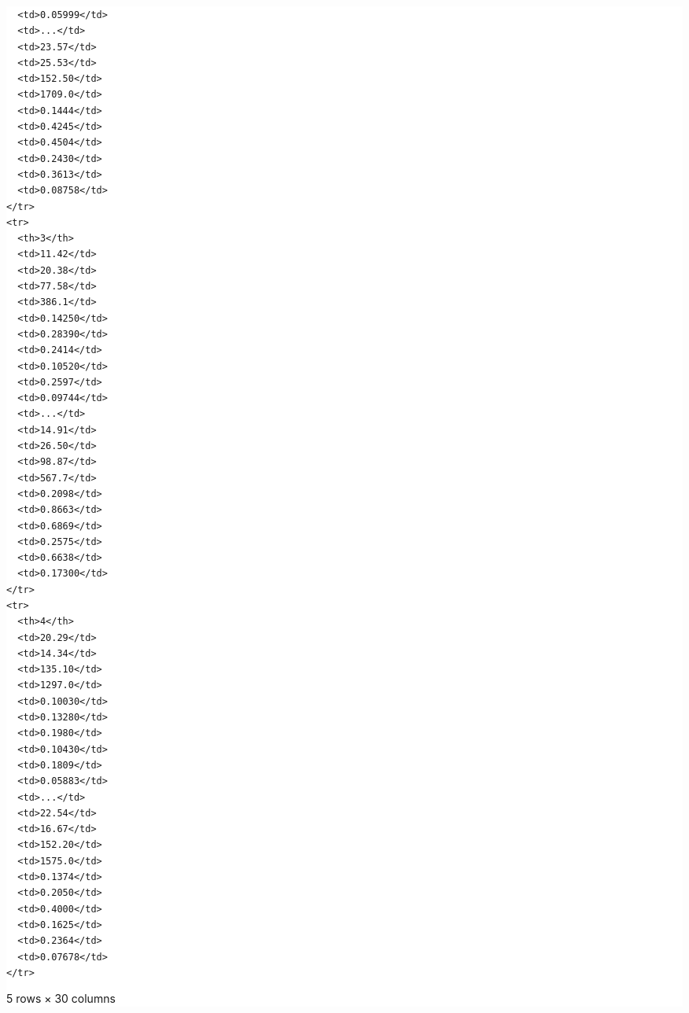       <td>0.05999</td>
      <td>...</td>
      <td>23.57</td>
      <td>25.53</td>
      <td>152.50</td>
      <td>1709.0</td>
      <td>0.1444</td>
      <td>0.4245</td>
      <td>0.4504</td>
      <td>0.2430</td>
      <td>0.3613</td>
      <td>0.08758</td>
    </tr>
    <tr>
      <th>3</th>
      <td>11.42</td>
      <td>20.38</td>
      <td>77.58</td>
      <td>386.1</td>
      <td>0.14250</td>
      <td>0.28390</td>
      <td>0.2414</td>
      <td>0.10520</td>
      <td>0.2597</td>
      <td>0.09744</td>
      <td>...</td>
      <td>14.91</td>
      <td>26.50</td>
      <td>98.87</td>
      <td>567.7</td>
      <td>0.2098</td>
      <td>0.8663</td>
      <td>0.6869</td>
      <td>0.2575</td>
      <td>0.6638</td>
      <td>0.17300</td>
    </tr>
    <tr>
      <th>4</th>
      <td>20.29</td>
      <td>14.34</td>
      <td>135.10</td>
      <td>1297.0</td>
      <td>0.10030</td>
      <td>0.13280</td>
      <td>0.1980</td>
      <td>0.10430</td>
      <td>0.1809</td>
      <td>0.05883</td>
      <td>...</td>
      <td>22.54</td>
      <td>16.67</td>
      <td>152.20</td>
      <td>1575.0</td>
      <td>0.1374</td>
      <td>0.2050</td>
      <td>0.4000</td>
      <td>0.1625</td>
      <td>0.2364</td>
      <td>0.07678</td>
    </tr>
  </tbody>
</table>
<p>5 rows × 30 columns</p>